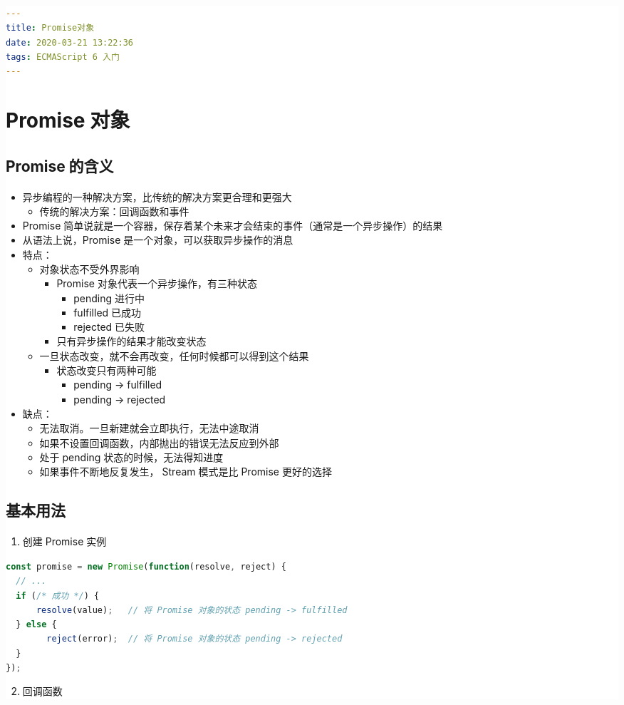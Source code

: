 ```yaml
---
title: Promise对象
date: 2020-03-21 13:22:36
tags: ECMAScript 6 入门
---
```




# Promise 对象

## Promise 的含义

* 异步编程的一种解决方案，比传统的解决方案更合理和更强大
	* 传统的解决方案：回调函数和事件
* Promise 简单说就是一个容器，保存着某个未来才会结束的事件（通常是一个异步操作）的结果
* 从语法上说，Promise 是一个对象，可以获取异步操作的消息
* 特点：
	* 对象状态不受外界影响
		* Promise 对象代表一个异步操作，有三种状态
			* pending 进行中
			* fulfilled 已成功
			* rejected 已失败
		* 只有异步操作的结果才能改变状态
	* 一旦状态改变，就不会再改变，任何时候都可以得到这个结果
		* 状态改变只有两种可能
			* pending -> fulfilled
			* pending -> rejected
* 缺点：
	* 无法取消。一旦新建就会立即执行，无法中途取消
	* 如果不设置回调函数，内部抛出的错误无法反应到外部
	* 处于 pending 状态的时候，无法得知进度
	* 如果事件不断地反复发生， Stream 模式是比 Promise 更好的选择

## 基本用法

1. 创建 Promise 实例

```js
const promise = new Promise(function(resolve, reject) {
  // ...
  if (/* 成功 */) {
      resolve(value);	// 将 Promise 对象的状态 pending -> fulfilled
  } else {
  		reject(error);	// 将 Promise 对象的状态 pending -> rejected
  }
});
```

2. 回调函数
